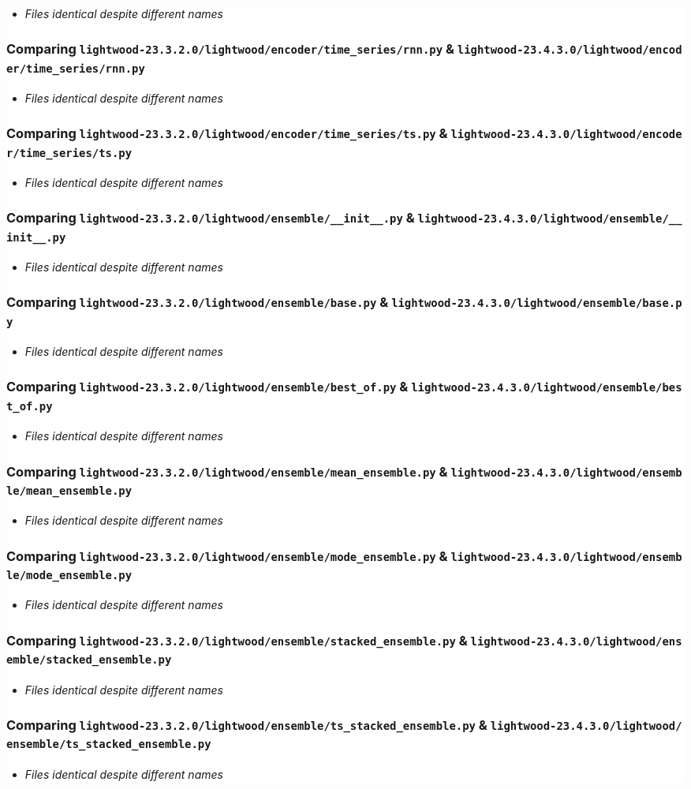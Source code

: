  * *Files identical despite different names*

### Comparing `lightwood-23.3.2.0/lightwood/encoder/time_series/rnn.py` & `lightwood-23.4.3.0/lightwood/encoder/time_series/rnn.py`

 * *Files identical despite different names*

### Comparing `lightwood-23.3.2.0/lightwood/encoder/time_series/ts.py` & `lightwood-23.4.3.0/lightwood/encoder/time_series/ts.py`

 * *Files identical despite different names*

### Comparing `lightwood-23.3.2.0/lightwood/ensemble/__init__.py` & `lightwood-23.4.3.0/lightwood/ensemble/__init__.py`

 * *Files identical despite different names*

### Comparing `lightwood-23.3.2.0/lightwood/ensemble/base.py` & `lightwood-23.4.3.0/lightwood/ensemble/base.py`

 * *Files identical despite different names*

### Comparing `lightwood-23.3.2.0/lightwood/ensemble/best_of.py` & `lightwood-23.4.3.0/lightwood/ensemble/best_of.py`

 * *Files identical despite different names*

### Comparing `lightwood-23.3.2.0/lightwood/ensemble/mean_ensemble.py` & `lightwood-23.4.3.0/lightwood/ensemble/mean_ensemble.py`

 * *Files identical despite different names*

### Comparing `lightwood-23.3.2.0/lightwood/ensemble/mode_ensemble.py` & `lightwood-23.4.3.0/lightwood/ensemble/mode_ensemble.py`

 * *Files identical despite different names*

### Comparing `lightwood-23.3.2.0/lightwood/ensemble/stacked_ensemble.py` & `lightwood-23.4.3.0/lightwood/ensemble/stacked_ensemble.py`

 * *Files identical despite different names*

### Comparing `lightwood-23.3.2.0/lightwood/ensemble/ts_stacked_ensemble.py` & `lightwood-23.4.3.0/lightwood/ensemble/ts_stacked_ensemble.py`

 * *Files identical despite different names*
